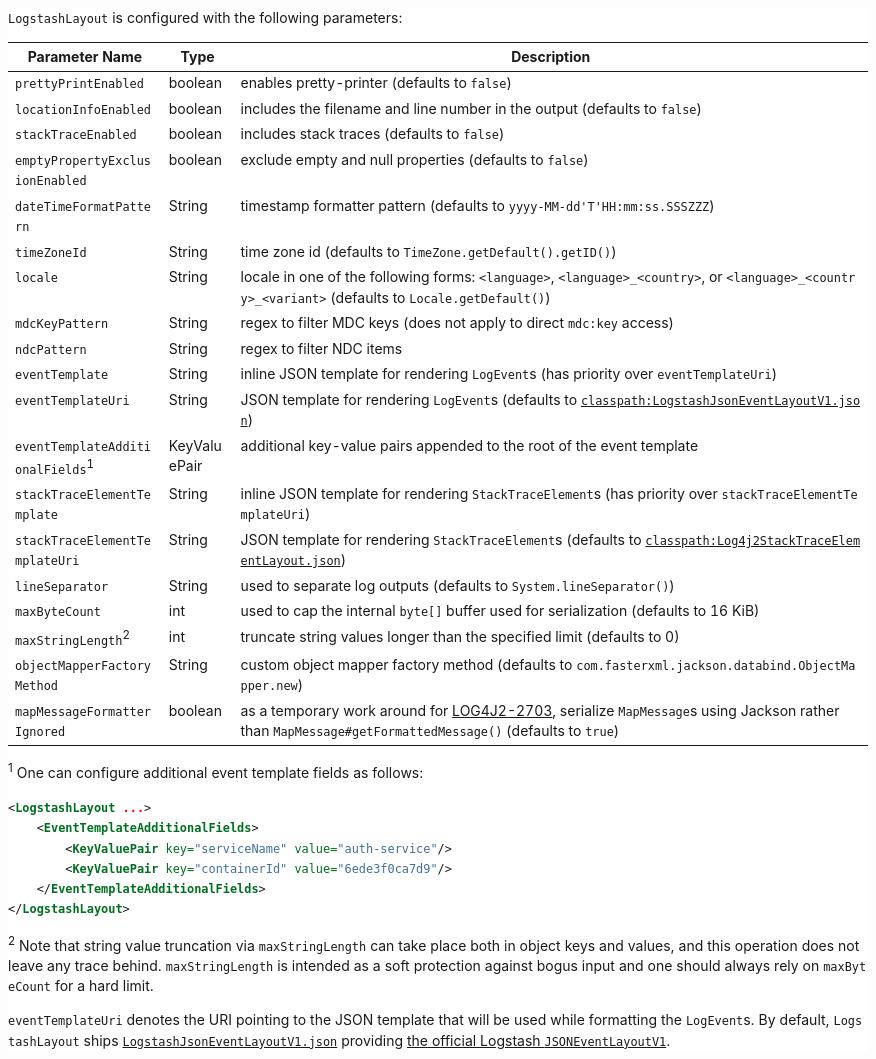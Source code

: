`LogstashLayout` is configured with the following parameters:

| Parameter Name | Type | Description |
|----------------|------|-------------|
| `prettyPrintEnabled` | boolean | enables pretty-printer (defaults to `false`) |
| `locationInfoEnabled` | boolean | includes the filename and line number in the output (defaults to `false`) |
| `stackTraceEnabled` | boolean | includes stack traces (defaults to `false`) |
| `emptyPropertyExclusionEnabled` | boolean | exclude empty and null properties (defaults to `false`) |
| `dateTimeFormatPattern` | String | timestamp formatter pattern (defaults to `yyyy-MM-dd'T'HH:mm:ss.SSSZZZ`) |
| `timeZoneId` | String | time zone id (defaults to `TimeZone.getDefault().getID()`) |
| `locale` | String | locale in one of the following forms: `<language>`, `<language>_<country>`, or `<language>_<country>_<variant>` (defaults to `Locale.getDefault()`) |
| `mdcKeyPattern` | String | regex to filter MDC keys (does not apply to direct `mdc:key` access) |
| `ndcPattern` | String | regex to filter NDC items |
| `eventTemplate` | String | inline JSON template for rendering `LogEvent`s (has priority over `eventTemplateUri`) |
| `eventTemplateUri` | String | JSON template for rendering `LogEvent`s (defaults to [`classpath:LogstashJsonEventLayoutV1.json`](layout/src/main/resources/LogstashJsonEventLayoutV1.json)) |
| `eventTemplateAdditionalFields`<sup>1</sup> | KeyValuePair | additional key-value pairs appended to the root of the event template |
| `stackTraceElementTemplate` | String | inline JSON template for rendering `StackTraceElement`s (has priority over `stackTraceElementTemplateUri`) |
| `stackTraceElementTemplateUri` | String | JSON template for rendering `StackTraceElement`s (defaults to [`classpath:Log4j2StackTraceElementLayout.json`](layout/src/main/resources/Log4j2StackTraceElementLayout.json)) |
| `lineSeparator` | String | used to separate log outputs (defaults to `System.lineSeparator()`) |
| `maxByteCount` | int | used to cap the internal `byte[]` buffer used for serialization (defaults to 16 KiB) |
| `maxStringLength`<sup>2</sup> | int | truncate string values longer than the specified limit (defaults to 0) |
| `objectMapperFactoryMethod` | String | custom object mapper factory method (defaults to `com.fasterxml.jackson.databind.ObjectMapper.new`) |
| `mapMessageFormatterIgnored` | boolean | as a temporary work around for [LOG4J2-2703](https://issues.apache.org/jira/browse/LOG4J2-2703), serialize `MapMessage`s using Jackson rather than `MapMessage#getFormattedMessage()` (defaults to `true`) |

<sup>1</sup> One can configure additional event template fields as follows:

```xml
<LogstashLayout ...>
    <EventTemplateAdditionalFields>
        <KeyValuePair key="serviceName" value="auth-service"/>
        <KeyValuePair key="containerId" value="6ede3f0ca7d9"/>
    </EventTemplateAdditionalFields>
</LogstashLayout>
```

<sup>2</sup> Note that string value truncation via `maxStringLength` can take
place both in object keys and values, and this operation does not leave any
trace behind. `maxStringLength` is intended as a soft protection against bogus
input and one should always rely on `maxByteCount` for a hard limit.

`eventTemplateUri` denotes the URI pointing to the JSON template that will be used
while formatting the `LogEvent`s. By default, `LogstashLayout` ships
[`LogstashJsonEventLayoutV1.json`](layout/src/main/resources/LogstashJsonEventLayoutV1.json)
providing [the official Logstash `JSONEventLayoutV1`](https://github.com/logstash/log4j-jsonevent-layout).
